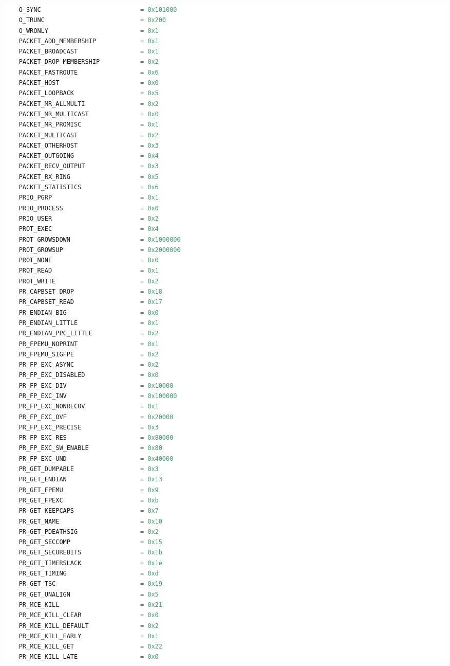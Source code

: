 ```go
    O_SYNC                           = 0x101000
    O_TRUNC                          = 0x200
    O_WRONLY                         = 0x1
    PACKET_ADD_MEMBERSHIP            = 0x1
    PACKET_BROADCAST                 = 0x1
    PACKET_DROP_MEMBERSHIP           = 0x2
    PACKET_FASTROUTE                 = 0x6
    PACKET_HOST                      = 0x0
    PACKET_LOOPBACK                  = 0x5
    PACKET_MR_ALLMULTI               = 0x2
    PACKET_MR_MULTICAST              = 0x0
    PACKET_MR_PROMISC                = 0x1
    PACKET_MULTICAST                 = 0x2
    PACKET_OTHERHOST                 = 0x3
    PACKET_OUTGOING                  = 0x4
    PACKET_RECV_OUTPUT               = 0x3
    PACKET_RX_RING                   = 0x5
    PACKET_STATISTICS                = 0x6
    PRIO_PGRP                        = 0x1
    PRIO_PROCESS                     = 0x0
    PRIO_USER                        = 0x2
    PROT_EXEC                        = 0x4
    PROT_GROWSDOWN                   = 0x1000000
    PROT_GROWSUP                     = 0x2000000
    PROT_NONE                        = 0x0
    PROT_READ                        = 0x1
    PROT_WRITE                       = 0x2
    PR_CAPBSET_DROP                  = 0x18
    PR_CAPBSET_READ                  = 0x17
    PR_ENDIAN_BIG                    = 0x0
    PR_ENDIAN_LITTLE                 = 0x1
    PR_ENDIAN_PPC_LITTLE             = 0x2
    PR_FPEMU_NOPRINT                 = 0x1
    PR_FPEMU_SIGFPE                  = 0x2
    PR_FP_EXC_ASYNC                  = 0x2
    PR_FP_EXC_DISABLED               = 0x0
    PR_FP_EXC_DIV                    = 0x10000
    PR_FP_EXC_INV                    = 0x100000
    PR_FP_EXC_NONRECOV               = 0x1
    PR_FP_EXC_OVF                    = 0x20000
    PR_FP_EXC_PRECISE                = 0x3
    PR_FP_EXC_RES                    = 0x80000
    PR_FP_EXC_SW_ENABLE              = 0x80
    PR_FP_EXC_UND                    = 0x40000
    PR_GET_DUMPABLE                  = 0x3
    PR_GET_ENDIAN                    = 0x13
    PR_GET_FPEMU                     = 0x9
    PR_GET_FPEXC                     = 0xb
    PR_GET_KEEPCAPS                  = 0x7
    PR_GET_NAME                      = 0x10
    PR_GET_PDEATHSIG                 = 0x2
    PR_GET_SECCOMP                   = 0x15
    PR_GET_SECUREBITS                = 0x1b
    PR_GET_TIMERSLACK                = 0x1e
    PR_GET_TIMING                    = 0xd
    PR_GET_TSC                       = 0x19
    PR_GET_UNALIGN                   = 0x5
    PR_MCE_KILL                      = 0x21
    PR_MCE_KILL_CLEAR                = 0x0
    PR_MCE_KILL_DEFAULT              = 0x2
    PR_MCE_KILL_EARLY                = 0x1
    PR_MCE_KILL_GET                  = 0x22
    PR_MCE_KILL_LATE                 = 0x0
```